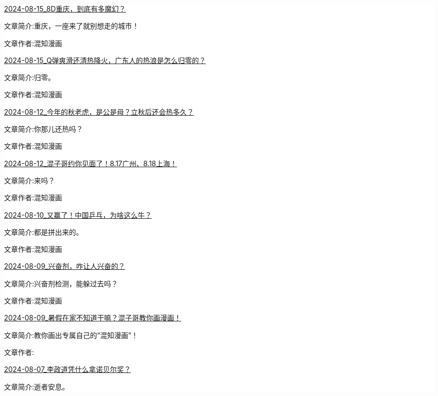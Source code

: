 [2024-08-15_8D重庆，到底有多魔幻？](http://mp.weixin.qq.com/s?__biz=MjM5Mjg3MTIzMQ==&mid=2658992658&idx=1&sn=b3acf5d824159f343249d2ef3d52b2a4&chksm=bd1604428a618d544033458c0c28febeb983e5915a10b88f641d49e3109c51b3ed69f6170f20#rd)

文章简介:重庆，一座来了就别想走的城市！

文章作者:混知漫画

[2024-08-15_Q弹爽滑还清热降火，广东人的热浪是怎么归零的？](http://mp.weixin.qq.com/s?__biz=MjM5Mjg3MTIzMQ==&mid=2658992658&idx=2&sn=130d6ad9879fa5e5713a02bdf84fa341&chksm=bd1604428a618d5470414e8e7d191b148b31fac92ec1fa7fa45e06343002ddf0ef945ca5ccc0#rd)

文章简介:归零。

文章作者:混知漫画

[2024-08-12_今年的秋老虎，是公是母？立秋后还会热多久？](http://mp.weixin.qq.com/s?__biz=MjM5Mjg3MTIzMQ==&mid=2658992611&idx=1&sn=23cbf9341b5cb9b0bdacf08ed3333974&chksm=bd1607b38a618ea5c023c58ea46d210efab65b0b7072d4d1d3b409322032ec9a6670d103eebd#rd)

文章简介:你那儿还热吗？

文章作者:混知漫画

[2024-08-12_混子哥约你见面了！8.17广州、8.18上海！](http://mp.weixin.qq.com/s?__biz=MjM5Mjg3MTIzMQ==&mid=2658992611&idx=2&sn=d1c445fe71c7214a90763f7ead408aeb&chksm=bd1607b38a618ea5190e3b7a52bfa7975c7f06ca615d3e1ca7e0230078192cd3009397e71f2e#rd)

文章简介:来吗？

文章作者:混知漫画

[2024-08-10_又赢了！中国乒乓，为啥这么牛？](http://mp.weixin.qq.com/s?__biz=MjM5Mjg3MTIzMQ==&mid=2658992597&idx=1&sn=6952407891c50e7fe2522a9252bdc20d&chksm=bd1607858a618e93816465db01148635a4d5b6132d08dcf35953d0f489fd62fd0406d7edec1b#rd)

文章简介:都是拼出来的。

文章作者:混知漫画

[2024-08-09_兴奋剂，咋让人兴奋的？](http://mp.weixin.qq.com/s?__biz=MjM5Mjg3MTIzMQ==&mid=2658992572&idx=1&sn=a1e928c399fee5ea12986a9d7ddd47e3&chksm=bd1607ec8a618efa82433e0ca9a6d86862c04198d60b297c099f3a868185b627d226a415b648#rd)

文章简介:兴奋剂检测，能躲过去吗？

文章作者:混知漫画

[2024-08-09_暑假在家不知道干嘛？混子哥教你画漫画！](http://mp.weixin.qq.com/s?__biz=MjM5Mjg3MTIzMQ==&mid=2658992572&idx=2&sn=e48629ac679cba663ee69144076833de&chksm=bd1607ec8a618efa686482afe8e8d70c3b9d83f6d9ac8d32044ccb169c0859c4ed712668d2a0#rd)

文章简介:教你画出专属自己的“混知漫画”！

文章作者:

[2024-08-07_李政道凭什么拿诺贝尔奖？](http://mp.weixin.qq.com/s?__biz=MjM5Mjg3MTIzMQ==&mid=2658992473&idx=1&sn=6d277d2b9baae41009841d14fe1efb5e&chksm=bd1607098a618e1f58d329cc5c9ebea9faa6699f459d44b03e05c04b9b88f0d01603b63edf20#rd)

文章简介:逝者安息。
